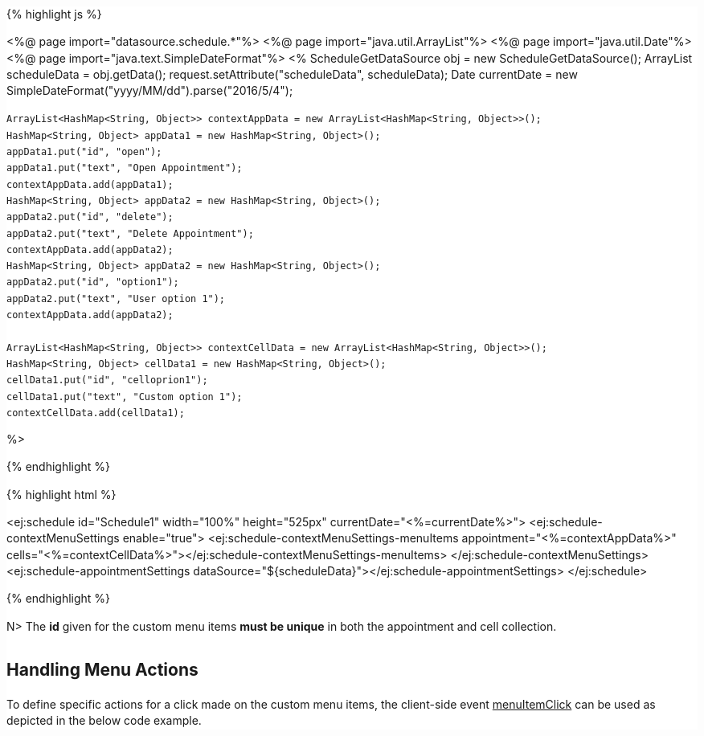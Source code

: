 {% highlight js %}

<%@ page import="datasource.schedule.*"%>
<%@ page import="java.util.ArrayList"%>
<%@ page import="java.util.Date"%>
<%@ page import="java.text.SimpleDateFormat"%>
<%
    ScheduleGetDataSource obj = new ScheduleGetDataSource();
    ArrayList<ScheduleDataSource> scheduleData = obj.getData();
    request.setAttribute("scheduleData", scheduleData);
    Date currentDate = new SimpleDateFormat("yyyy/MM/dd").parse("2016/5/4");

    ArrayList<HashMap<String, Object>> contextAppData = new ArrayList<HashMap<String, Object>>();
    HashMap<String, Object> appData1 = new HashMap<String, Object>();
    appData1.put("id", "open");
    appData1.put("text", "Open Appointment");
    contextAppData.add(appData1);
    HashMap<String, Object> appData2 = new HashMap<String, Object>();
    appData2.put("id", "delete");
    appData2.put("text", "Delete Appointment");
    contextAppData.add(appData2);
    HashMap<String, Object> appData2 = new HashMap<String, Object>();
    appData2.put("id", "option1");
    appData2.put("text", "User option 1");
    contextAppData.add(appData2);

    ArrayList<HashMap<String, Object>> contextCellData = new ArrayList<HashMap<String, Object>>();
    HashMap<String, Object> cellData1 = new HashMap<String, Object>();
    cellData1.put("id", "celloprion1");
    cellData1.put("text", "Custom option 1");
    contextCellData.add(cellData1);
%>

{% endhighlight %}

{% highlight html %}

<ej:schedule id="Schedule1" width="100%" height="525px" currentDate="<%=currentDate%>">
    <ej:schedule-contextMenuSettings enable="true">
        <ej:schedule-contextMenuSettings-menuItems appointment="<%=contextAppData%>" cells="<%=contextCellData%>"></ej:schedule-contextMenuSettings-menuItems>
    </ej:schedule-contextMenuSettings>
    <ej:schedule-appointmentSettings dataSource="${scheduleData}"></ej:schedule-appointmentSettings>
</ej:schedule>

{% endhighlight %}

N> The **id** given for the custom menu items **must be unique** in both the appointment and cell collection.

## Handling Menu Actions

To define specific actions for a click made on the custom menu items, the client-side event [menuItemClick](/api/js/ejschedule#events:menuitemclick) can be used as depicted in the below code example.
